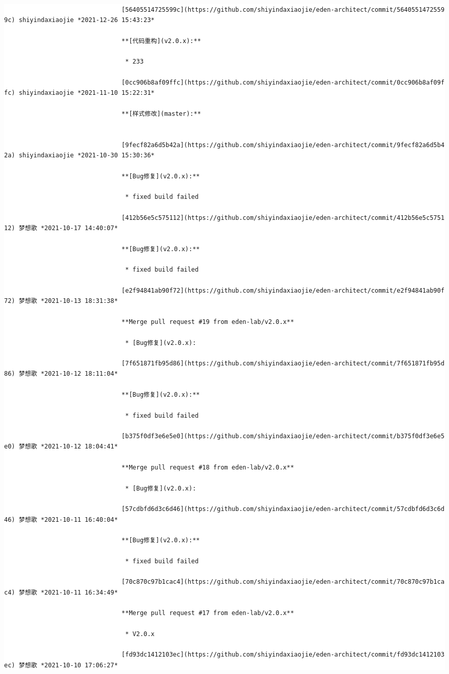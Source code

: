 
									[56405514725599c](https://github.com/shiyindaxiaojie/eden-architect/commit/56405514725599c) shiyindaxiaojie *2021-12-26 15:43:23*

									**[代码重构](v2.0.x):**

									 * 233

									[0cc906b8af09ffc](https://github.com/shiyindaxiaojie/eden-architect/commit/0cc906b8af09ffc) shiyindaxiaojie *2021-11-10 15:22:31*

									**[样式修改](master):**


									[9fecf82a6d5b42a](https://github.com/shiyindaxiaojie/eden-architect/commit/9fecf82a6d5b42a) shiyindaxiaojie *2021-10-30 15:30:36*

									**[Bug修复](v2.0.x):**

									 * fixed build failed

									[412b56e5c575112](https://github.com/shiyindaxiaojie/eden-architect/commit/412b56e5c575112) 梦想歌 *2021-10-17 14:40:07*

									**[Bug修复](v2.0.x):**

									 * fixed build failed

									[e2f94841ab90f72](https://github.com/shiyindaxiaojie/eden-architect/commit/e2f94841ab90f72) 梦想歌 *2021-10-13 18:31:38*

									**Merge pull request #19 from eden-lab/v2.0.x**

									 * [Bug修复](v2.0.x):

									[7f651871fb95d86](https://github.com/shiyindaxiaojie/eden-architect/commit/7f651871fb95d86) 梦想歌 *2021-10-12 18:11:04*

									**[Bug修复](v2.0.x):**

									 * fixed build failed

									[b375f0df3e6e5e0](https://github.com/shiyindaxiaojie/eden-architect/commit/b375f0df3e6e5e0) 梦想歌 *2021-10-12 18:04:41*

									**Merge pull request #18 from eden-lab/v2.0.x**

									 * [Bug修复](v2.0.x):

									[57cdbfd6d3c6d46](https://github.com/shiyindaxiaojie/eden-architect/commit/57cdbfd6d3c6d46) 梦想歌 *2021-10-11 16:40:04*

									**[Bug修复](v2.0.x):**

									 * fixed build failed

									[70c870c97b1cac4](https://github.com/shiyindaxiaojie/eden-architect/commit/70c870c97b1cac4) 梦想歌 *2021-10-11 16:34:49*

									**Merge pull request #17 from eden-lab/v2.0.x**

									 * V2.0.x

									[fd93dc1412103ec](https://github.com/shiyindaxiaojie/eden-architect/commit/fd93dc1412103ec) 梦想歌 *2021-10-10 17:06:27*
